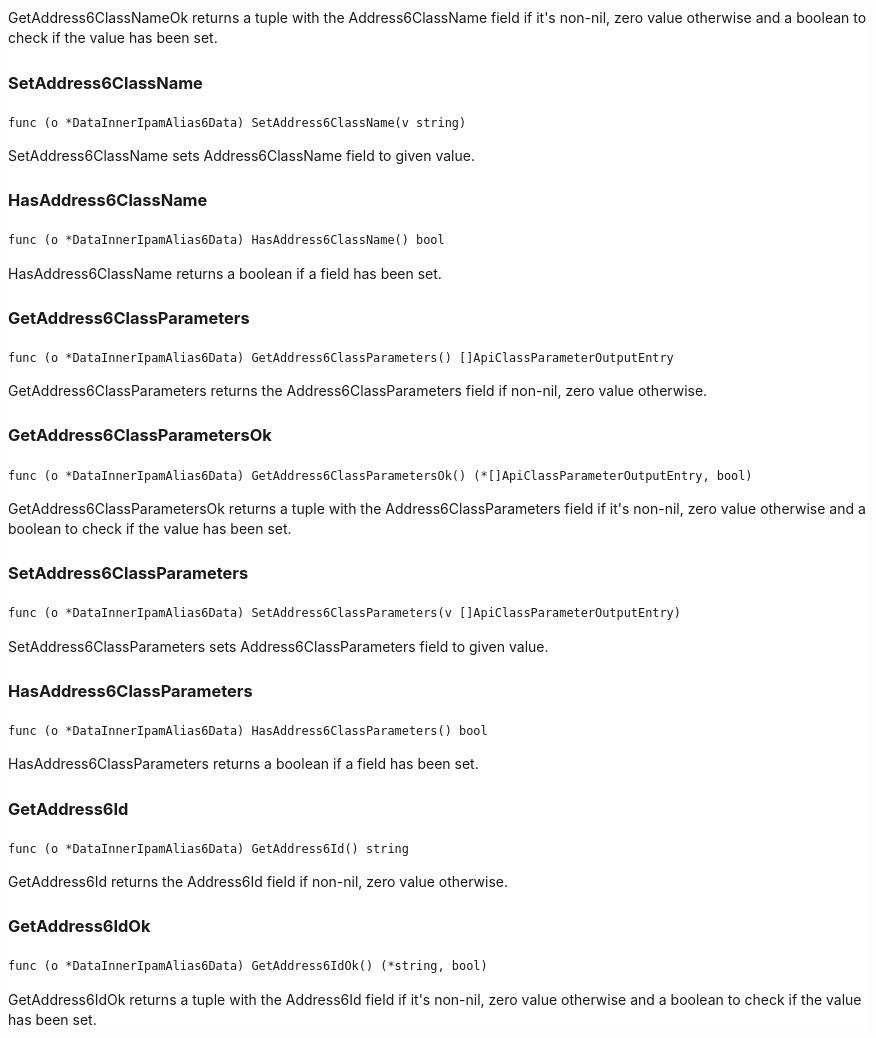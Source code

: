 GetAddress6ClassNameOk returns a tuple with the Address6ClassName field if it's non-nil, zero value otherwise
and a boolean to check if the value has been set.

### SetAddress6ClassName

`func (o *DataInnerIpamAlias6Data) SetAddress6ClassName(v string)`

SetAddress6ClassName sets Address6ClassName field to given value.

### HasAddress6ClassName

`func (o *DataInnerIpamAlias6Data) HasAddress6ClassName() bool`

HasAddress6ClassName returns a boolean if a field has been set.

### GetAddress6ClassParameters

`func (o *DataInnerIpamAlias6Data) GetAddress6ClassParameters() []ApiClassParameterOutputEntry`

GetAddress6ClassParameters returns the Address6ClassParameters field if non-nil, zero value otherwise.

### GetAddress6ClassParametersOk

`func (o *DataInnerIpamAlias6Data) GetAddress6ClassParametersOk() (*[]ApiClassParameterOutputEntry, bool)`

GetAddress6ClassParametersOk returns a tuple with the Address6ClassParameters field if it's non-nil, zero value otherwise
and a boolean to check if the value has been set.

### SetAddress6ClassParameters

`func (o *DataInnerIpamAlias6Data) SetAddress6ClassParameters(v []ApiClassParameterOutputEntry)`

SetAddress6ClassParameters sets Address6ClassParameters field to given value.

### HasAddress6ClassParameters

`func (o *DataInnerIpamAlias6Data) HasAddress6ClassParameters() bool`

HasAddress6ClassParameters returns a boolean if a field has been set.

### GetAddress6Id

`func (o *DataInnerIpamAlias6Data) GetAddress6Id() string`

GetAddress6Id returns the Address6Id field if non-nil, zero value otherwise.

### GetAddress6IdOk

`func (o *DataInnerIpamAlias6Data) GetAddress6IdOk() (*string, bool)`

GetAddress6IdOk returns a tuple with the Address6Id field if it's non-nil, zero value otherwise
and a boolean to check if the value has been set.
